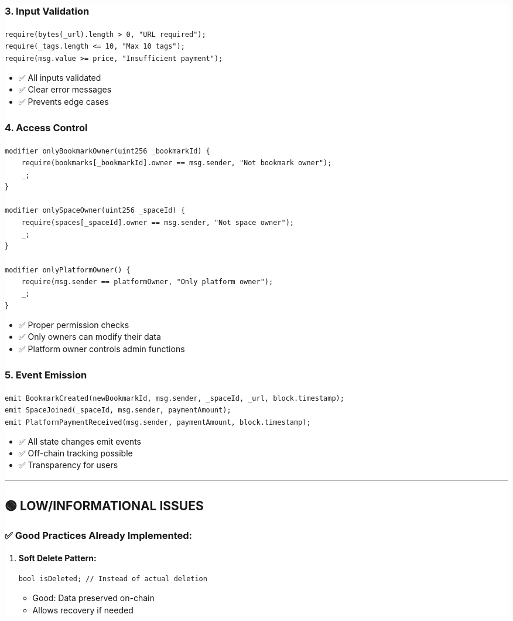 ### 3. Input Validation
```solidity
require(bytes(_url).length > 0, "URL required");
require(_tags.length <= 10, "Max 10 tags");
require(msg.value >= price, "Insufficient payment");
```
- ✅ All inputs validated
- ✅ Clear error messages
- ✅ Prevents edge cases

### 4. Access Control
```solidity
modifier onlyBookmarkOwner(uint256 _bookmarkId) {
    require(bookmarks[_bookmarkId].owner == msg.sender, "Not bookmark owner");
    _;
}

modifier onlySpaceOwner(uint256 _spaceId) {
    require(spaces[_spaceId].owner == msg.sender, "Not space owner");
    _;
}

modifier onlyPlatformOwner() {
    require(msg.sender == platformOwner, "Only platform owner");
    _;
}
```
- ✅ Proper permission checks
- ✅ Only owners can modify their data
- ✅ Platform owner controls admin functions

### 5. Event Emission
```solidity
emit BookmarkCreated(newBookmarkId, msg.sender, _spaceId, _url, block.timestamp);
emit SpaceJoined(_spaceId, msg.sender, paymentAmount);
emit PlatformPaymentReceived(msg.sender, paymentAmount, block.timestamp);
```
- ✅ All state changes emit events
- ✅ Off-chain tracking possible
- ✅ Transparency for users

---

## 🟢 LOW/INFORMATIONAL ISSUES

### ✅ Good Practices Already Implemented:

1. **Soft Delete Pattern:**
   ```solidity
   bool isDeleted; // Instead of actual deletion
   ```
   - Good: Data preserved on-chain
   - Allows recovery if needed
